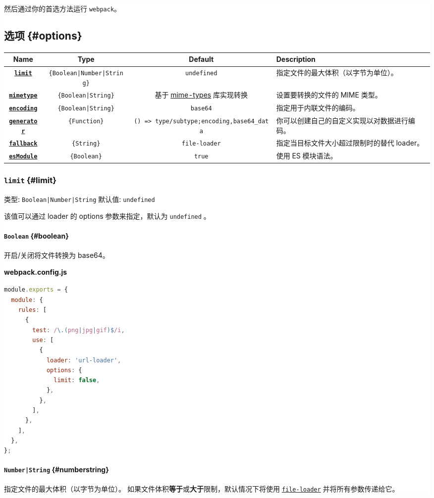 然后通过你的首选方法运行 `webpack`。

## 选项 {#options}

|             Name              |            Type             |                            Default                            | Description                                                                         |
| :---------------------------: | :-------------------------: | :-----------------------------------------------------------: | :---------------------------------------------------------------------------------- |
|     **[`limit`](#limit)**     | `{Boolean\|Number\|String}` |                            `undefined`                        | 指定文件的最大体积（以字节为单位）。                                                    |
|  **[`mimetype`](#mimetype)**  |     `{Boolean\|String}`     | 基于 [mime-types](https://github.com/jshttp/mime-types) 库实现转换 | 设置要转换的文件的 MIME 类型。                                                           |
|  **[`encoding`](#encoding)**  |     `{Boolean\|String}`     |                           `base64`                            | 指定用于内联文件的编码。                                                               |
| **[`generator`](#generator)** |        `{Function}`         |           `() => type/subtype;encoding,base64_data`           | 你可以创建自己的自定义实现以对数据进行编码。                                             |
|  **[`fallback`](#fallback)**  |         `{String}`          |                         `file-loader`                         | 指定当目标文件大小超过限制时的替代 loader。                                              |
|  **[`esModule`](#esmodule)**  |         `{Boolean}`         |                            `true`                             | 使用 ES 模块语法。                                                                     |

### `limit` {#limit}

类型: `Boolean|Number|String`
默认值: `undefined`

该值可以通过 loader 的 options 参数来指定，默认为 `undefined` 。

#### `Boolean` {#boolean}

开启/关闭将文件转换为 base64。

**webpack.config.js**

```js
module.exports = {
  module: {
    rules: [
      {
        test: /\.(png|jpg|gif)$/i,
        use: [
          {
            loader: 'url-loader',
            options: {
              limit: false,
            },
          },
        ],
      },
    ],
  },
};
```

#### `Number|String` {#numberstring}

指定文件的最大体积（以字节为单位）。
如果文件体积**等于**或**大于**限制，默认情况下将使用 [`file-loader`](/loaders/file-loader/) 并将所有参数传递给它。
